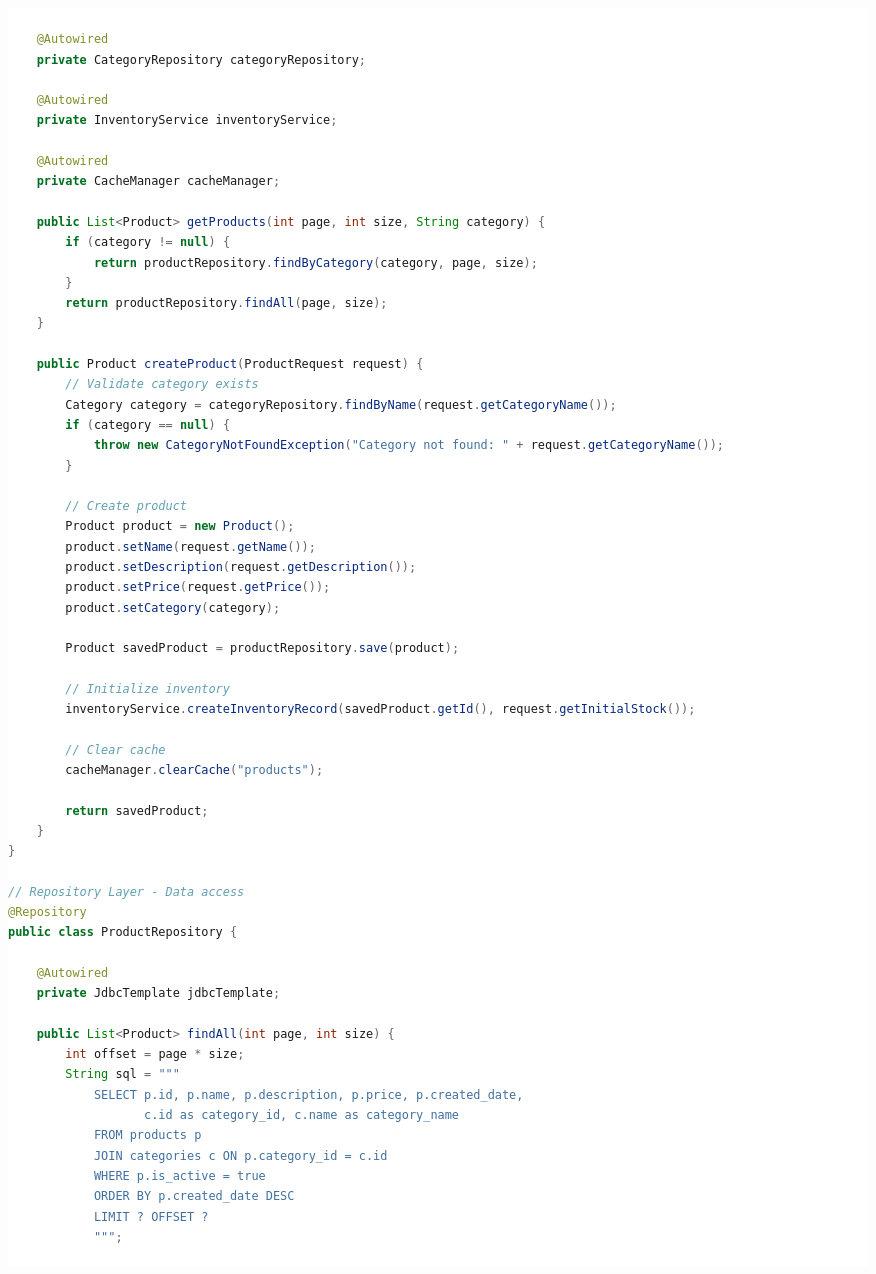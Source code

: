 ```java
    
    @Autowired
    private CategoryRepository categoryRepository;
    
    @Autowired
    private InventoryService inventoryService;
    
    @Autowired
    private CacheManager cacheManager;
    
    public List<Product> getProducts(int page, int size, String category) {
        if (category != null) {
            return productRepository.findByCategory(category, page, size);
        }
        return productRepository.findAll(page, size);
    }
    
    public Product createProduct(ProductRequest request) {
        // Validate category exists
        Category category = categoryRepository.findByName(request.getCategoryName());
        if (category == null) {
            throw new CategoryNotFoundException("Category not found: " + request.getCategoryName());
        }
        
        // Create product
        Product product = new Product();
        product.setName(request.getName());
        product.setDescription(request.getDescription());
        product.setPrice(request.getPrice());
        product.setCategory(category);
        
        Product savedProduct = productRepository.save(product);
        
        // Initialize inventory
        inventoryService.createInventoryRecord(savedProduct.getId(), request.getInitialStock());
        
        // Clear cache
        cacheManager.clearCache("products");
        
        return savedProduct;
    }
}

// Repository Layer - Data access
@Repository
public class ProductRepository {
    
    @Autowired
    private JdbcTemplate jdbcTemplate;
    
    public List<Product> findAll(int page, int size) {
        int offset = page * size;
        String sql = """
            SELECT p.id, p.name, p.description, p.price, p.created_date,
                   c.id as category_id, c.name as category_name
            FROM products p
            JOIN categories c ON p.category_id = c.id
            WHERE p.is_active = true
            ORDER BY p.created_date DESC
            LIMIT ? OFFSET ?
            """;
        
```